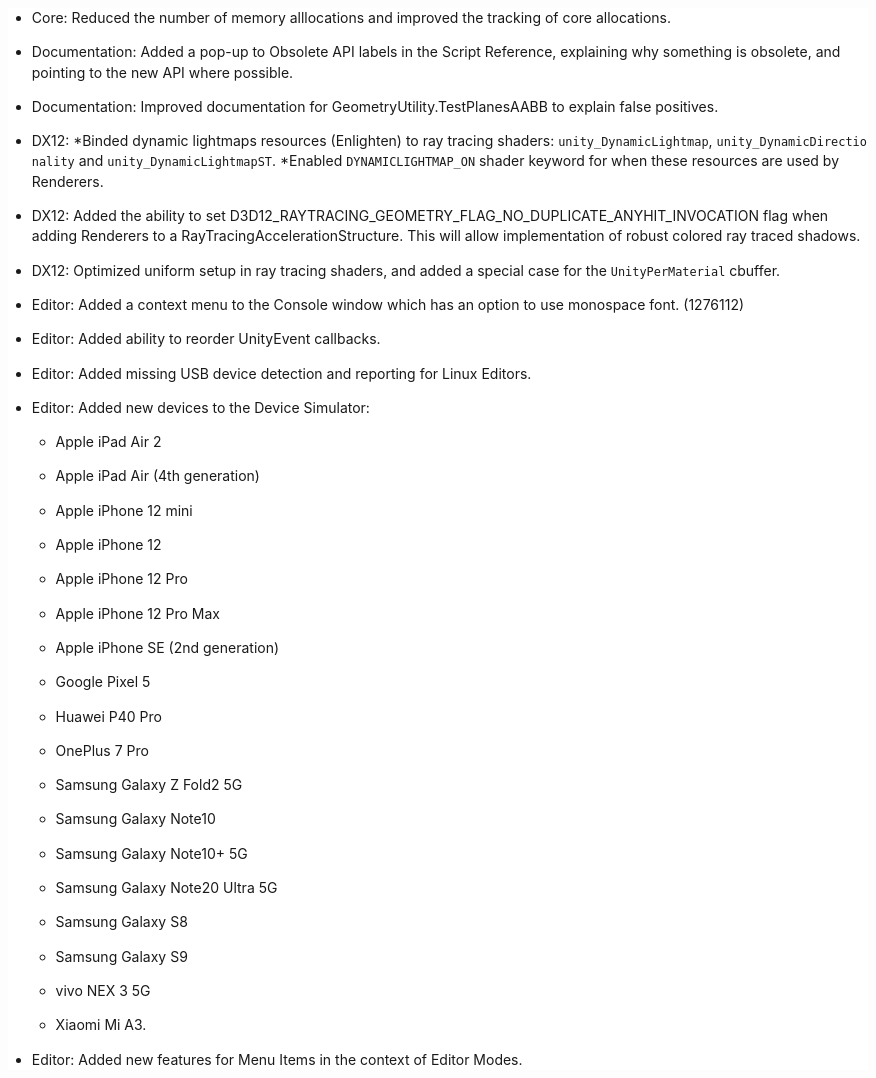 *   Core: Reduced the number of memory alllocations and improved the tracking of core allocations.
    
*   Documentation: Added a pop-up to Obsolete API labels in the Script Reference, explaining why something is obsolete, and pointing to the new API where possible.
    
*   Documentation: Improved documentation for GeometryUtility.TestPlanesAABB to explain false positives.
    
*   DX12: \*Binded dynamic lightmaps resources (Enlighten) to ray tracing shaders: `unity_DynamicLightmap`, `unity_DynamicDirectionality` and `unity_DynamicLightmapST`. \*Enabled `DYNAMICLIGHTMAP_ON` shader keyword for when these resources are used by Renderers.
    
*   DX12: Added the ability to set D3D12\_RAYTRACING\_GEOMETRY\_FLAG\_NO\_DUPLICATE\_ANYHIT\_INVOCATION flag when adding Renderers to a RayTracingAccelerationStructure. This will allow implementation of robust colored ray traced shadows.
    
*   DX12: Optimized uniform setup in ray tracing shaders, and added a special case for the `UnityPerMaterial` cbuffer.
    
*   Editor: Added a context menu to the Console window which has an option to use monospace font. (1276112)
    
*   Editor: Added ability to reorder UnityEvent callbacks.
    
*   Editor: Added missing USB device detection and reporting for Linux Editors.
    
*   Editor: Added new devices to the Device Simulator:  
    
    *   Apple iPad Air 2  
        
    *   Apple iPad Air (4th generation)  
        
    *   Apple iPhone 12 mini  
        
    *   Apple iPhone 12  
        
    *   Apple iPhone 12 Pro  
        
    *   Apple iPhone 12 Pro Max  
        
    *   Apple iPhone SE (2nd generation)  
        
    *   Google Pixel 5  
        
    *   Huawei P40 Pro  
        
    *   OnePlus 7 Pro  
        
    *   Samsung Galaxy Z Fold2 5G  
        
    *   Samsung Galaxy Note10  
        
    *   Samsung Galaxy Note10+ 5G  
        
    *   Samsung Galaxy Note20 Ultra 5G  
        
    *   Samsung Galaxy S8  
        
    *   Samsung Galaxy S9  
        
    *   vivo NEX 3 5G  
        
    *   Xiaomi Mi A3.
*   Editor: Added new features for Menu Items in the context of Editor Modes.
    